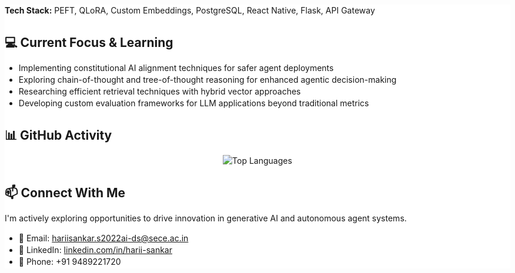 **Tech Stack:** PEFT, QLoRA, Custom Embeddings, PostgreSQL, React Native, Flask, API Gateway

## 💻 Current Focus & Learning

- Implementing constitutional AI alignment techniques for safer agent deployments
- Exploring chain-of-thought and tree-of-thought reasoning for enhanced agentic decision-making
- Researching efficient retrieval techniques with hybrid vector approaches
- Developing custom evaluation frameworks for LLM applications beyond traditional metrics

## 📊 GitHub Activity

<div align="center">
  <img src="https://github-readme-stats.vercel.app/api/top-langs/?username=YourGitHubUsername&layout=compact&theme=radical" alt="Top Languages" />
</div>

## 📫 Connect With Me

I'm actively exploring opportunities to drive innovation in generative AI and autonomous agent systems.

- 📧 Email: [hariisankar.s2022ai-ds@sece.ac.in](mailto:hariisankar.s2022ai-ds@sece.ac.in)
- 🔗 LinkedIn: [linkedin.com/in/harii-sankar](https://linkedin.com/in/harii-sankar)
- 📱 Phone: +91 9489221720

